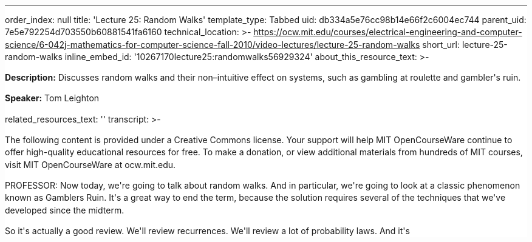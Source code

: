 ---
order_index: null
title: 'Lecture 25: Random Walks'
template_type: Tabbed
uid: db334a5e76cc98b14e66f2c6004ec744
parent_uid: 7e5e792254d703550b60881541fa6160
technical_location: >-
  https://ocw.mit.edu/courses/electrical-engineering-and-computer-science/6-042j-mathematics-for-computer-science-fall-2010/video-lectures/lecture-25-random-walks
short_url: lecture-25-random-walks
inline_embed_id: '10267170lecture25:randomwalks56929324'
about_this_resource_text: >-
  <p><strong>Description:</strong> Discusses random walks and their
  non&ndash;intuitive effect on systems, such as gambling at roulette and
  gambler's ruin.</p> <p><strong>Speaker:</strong> Tom Leighton</p>
related_resources_text: ''
transcript: >-
  <p><span m='400'>The</span> <span m='520'>following</span> <span
  m='950'>content</span> <span m='1550'>is</span> <span m='1660'>provided</span>
  <span m='2110'>under</span> <span m='2390'>a</span> <span
  m='2430'>Creative</span> <span m='2830'>Commons</span> <span
  m='3240'>license.</span> <span m='4340'>Your</span> <span
  m='4530'>support</span> <span m='5030'>will</span> <span m='5200'>help</span>
  <span m='5440'>MIT</span> <span m='5890'>OpenCourseWare</span> <span
  m='6680'>continue</span> <span m='7190'>to</span> <span m='7270'>offer</span>
  <span m='7690'>high-quality</span> <span m='8440'>educational</span> <span
  m='9070'>resources</span> <span m='9700'>for</span> <span
  m='9850'>free.</span> <span m='11050'>To</span> <span m='11060'>make</span>
  <span m='11260'>a</span> <span m='11310'>donation,</span> <span
  m='12000'>or</span> <span m='12260'>view</span> <span
  m='12700'>additional</span> <span m='13120'>materials</span> <span
  m='13660'>from</span> <span m='13810'>hundreds</span> <span
  m='14250'>of</span> <span m='14360'>MIT</span> <span m='14780'>courses,</span>
  <span m='15900'>visit</span> <span m='16110'>MIT</span> <span
  m='16530'>OpenCourseWare</span> <span m='17580'>at</span> <span
  m='17750'>ocw.mit.edu.</span> </p><p><span m='23480'>PROFESSOR: Now</span>
  <span m='23590'>today,</span> <span m='24070'>we're</span> <span
  m='24180'>going</span> <span m='24270'>to</span> <span m='24330'>talk</span>
  <span m='24780'>about</span> <span m='25190'>random</span> <span
  m='25650'>walks.</span> <span m='26740'>And</span> <span m='26960'>in</span>
  <span m='27030'>particular,</span> <span m='27580'>we're</span> <span
  m='27680'>going</span> <span m='27770'>to</span> <span m='27830'>look</span>
  <span m='28060'>at</span> <span m='28170'>a</span> <span
  m='28250'>classic</span> <span m='28780'>phenomenon</span> <span
  m='29940'>known</span> <span m='30300'>as</span> <span
  m='30460'>Gamblers</span> <span m='31050'>Ruin.</span> <span
  m='32750'>It's</span> <span m='32960'>a</span> <span m='33020'>great</span>
  <span m='33290'>way</span> <span m='33430'>to</span> <span
  m='33540'>end</span> <span m='33780'>the</span> <span m='33870'>term,</span>
  <span m='34760'>because</span> <span m='35520'>the</span> <span
  m='35650'>solution</span> <span m='36190'>requires</span> <span
  m='36720'>several</span> <span m='36990'>of</span> <span m='37260'>the</span>
  <span m='37370'>techniques</span> <span m='38050'>that</span> <span
  m='38170'>we've</span> <span m='38370'>developed</span> <span
  m='39390'>since</span> <span m='39790'>the</span> <span
  m='39870'>midterm.</span> </p><p><span m='40740'>So</span> <span
  m='40900'>it's</span> <span m='41030'>actually</span> <span m='41360'>a</span>
  <span m='41410'>good</span> <span m='41660'>review.</span> <span
  m='42500'>We'll</span> <span m='42770'>review</span> <span
  m='43150'>recurrences.</span> <span m='43730'>We'll</span> <span
  m='44010'>review</span> <span m='44340'>a</span> <span m='44400'>lot</span>
  <span m='44560'>of</span> <span m='44600'>probability</span> <span
  m='45160'>laws.</span> <span m='46120'>And</span> <span m='47490'>it's</span>